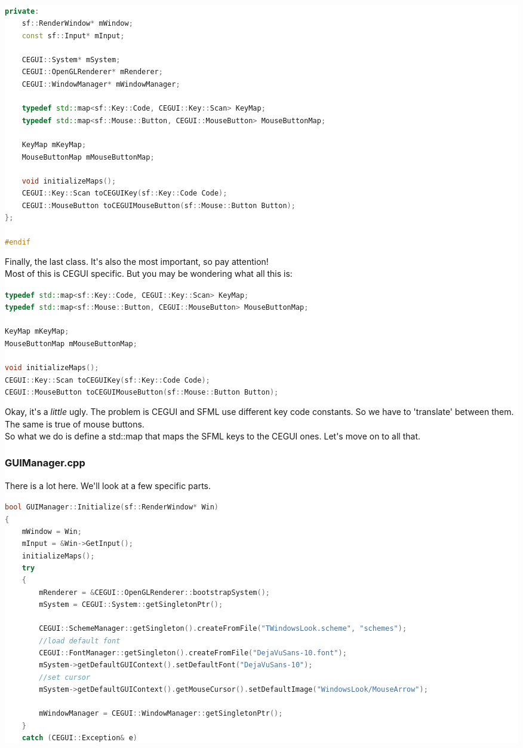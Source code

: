 ```cpp
private:
	sf::RenderWindow* mWindow;
	const sf::Input* mInput;

	CEGUI::System* mSystem;
	CEGUI::OpenGLRenderer* mRenderer;
	CEGUI::WindowManager* mWindowManager;

	typedef std::map<sf::Key::Code, CEGUI::Key::Scan> KeyMap;
	typedef std::map<sf::Mouse::Button, CEGUI::MouseButton> MouseButtonMap;

	KeyMap mKeyMap;
	MouseButtonMap mMouseButtonMap;

	void initializeMaps();
	CEGUI::Key::Scan toCEGUIKey(sf::Key::Code Code);
	CEGUI::MouseButton toCEGUIMouseButton(sf::Mouse::Button Button);
};

#endif
```

Finally, the last class. It's also the most important, so pay attention!  
Most of this is CEGUI specific. But you may be wondering what all this is:
```cpp
typedef std::map<sf::Key::Code, CEGUI::Key::Scan> KeyMap;
typedef std::map<sf::Mouse::Button, CEGUI::MouseButton> MouseButtonMap;
 
KeyMap mKeyMap;
MouseButtonMap mMouseButtonMap;
 
void initializeMaps();
CEGUI::Key::Scan toCEGUIKey(sf::Key::Code Code);
CEGUI::MouseButton toCEGUIMouseButton(sf::Mouse::Button Button);
```
Okay, it's a *little* ugly. The problem is CEGUI and SFML use different key code constants. So we have to 'translate' between them. The same is true of mouse buttons.  
So what we do is define a std::map that maps the SFML keys to the CEGUI ones. Let's move on to all that.

### GUIManager.cpp

There is a lot here. We'll look at a few specific parts.
```cpp
bool GUIManager::Initialize(sf::RenderWindow* Win)
{
	mWindow = Win;
	mInput = &Win->GetInput();
	initializeMaps();
	try
	{
		mRenderer = &CEGUI::OpenGLRenderer::bootstrapSystem();
		mSystem = CEGUI::System::getSingletonPtr();

		CEGUI::SchemeManager::getSingleton().createFromFile("TWindowsLook.scheme", "schemes");
		//load default font
		CEGUI::FontManager::getSingleton().createFromFile("DejaVuSans-10.font");
		mSystem->getDefaultGUIContext().setDefaultFont("DejaVuSans-10");
		//set cursor
		mSystem->getDefaultGUIContext().getMouseCursor().setDefaultImage("WindowsLook/MouseArrow");

		mWindowManager = CEGUI::WindowManager::getSingletonPtr();
	}
	catch (CEGUI::Exception& e)
```